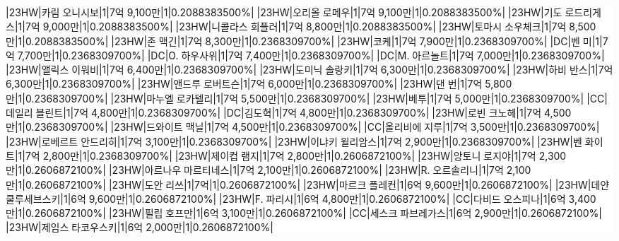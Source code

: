 |23HW|카림 오니시보|1|7억 9,100만|1|0.2088383500%|
|23HW|오리올 로메우|1|7억 9,100만|1|0.2088383500%|
|23HW|기도 로드리게스|1|7억 9,000만|1|0.2088383500%|
|23HW|니콜라스 회플러|1|7억 8,800만|1|0.2088383500%|
|23HW|토마시 소우체크|1|7억 8,500만|1|0.2088383500%|
|23HW|존 맥긴|1|7억 8,300만|1|0.2368309700%|
|23HW|코케|1|7억 7,900만|1|0.2368309700%|
|DC|벤 미|1|7억 7,700만|1|0.2368309700%|
|DC|O. 하우사위|1|7억 7,400만|1|0.2368309700%|
|DC|M. 아르놀트|1|7억 7,000만|1|0.2368309700%|
|23HW|앨릭스 이워비|1|7억 6,400만|1|0.2368309700%|
|23HW|도미닉 솔랑키|1|7억 6,300만|1|0.2368309700%|
|23HW|하비 반스|1|7억 6,300만|1|0.2368309700%|
|23HW|앤드루 로버트슨|1|7억 6,000만|1|0.2368309700%|
|23HW|댄 번|1|7억 5,800만|1|0.2368309700%|
|23HW|마누엘 로카텔리|1|7억 5,500만|1|0.2368309700%|
|23HW|베투|1|7억 5,000만|1|0.2368309700%|
|CC|데일리 블린트|1|7억 4,800만|1|0.2368309700%|
|DC|김도혁|1|7억 4,800만|1|0.2368309700%|
|23HW|로빈 크노헤|1|7억 4,500만|1|0.2368309700%|
|23HW|드와이트 맥닐|1|7억 4,500만|1|0.2368309700%|
|CC|올리비에 지루|1|7억 3,500만|1|0.2368309700%|
|23HW|로베르트 안드리히|1|7억 3,100만|1|0.2368309700%|
|23HW|이냐키 윌리암스|1|7억 2,900만|1|0.2368309700%|
|23HW|벤 화이트|1|7억 2,800만|1|0.2368309700%|
|23HW|제이컵 램지|1|7억 2,800만|1|0.2606872100%|
|23HW|앙토니 로지야|1|7억 2,300만|1|0.2606872100%|
|23HW|아르나우 마르티네스|1|7억 2,100만|1|0.2606872100%|
|23HW|R. 오르솔리니|1|7억 2,100만|1|0.2606872100%|
|23HW|도안 리쓰|1|7억|1|0.2606872100%|
|23HW|마르크 플레컨|1|6억 9,600만|1|0.2606872100%|
|23HW|데얀 쿨루세브스키|1|6억 9,600만|1|0.2606872100%|
|23HW|F. 파리시|1|6억 4,800만|1|0.2606872100%|
|CC|다비드 오스피나|1|6억 3,400만|1|0.2606872100%|
|23HW|필립 호프만|1|6억 3,100만|1|0.2606872100%|
|CC|세스크 파브레가스|1|6억 2,900만|1|0.2606872100%|
|23HW|제임스 타코우스키|1|6억 2,000만|1|0.2606872100%|